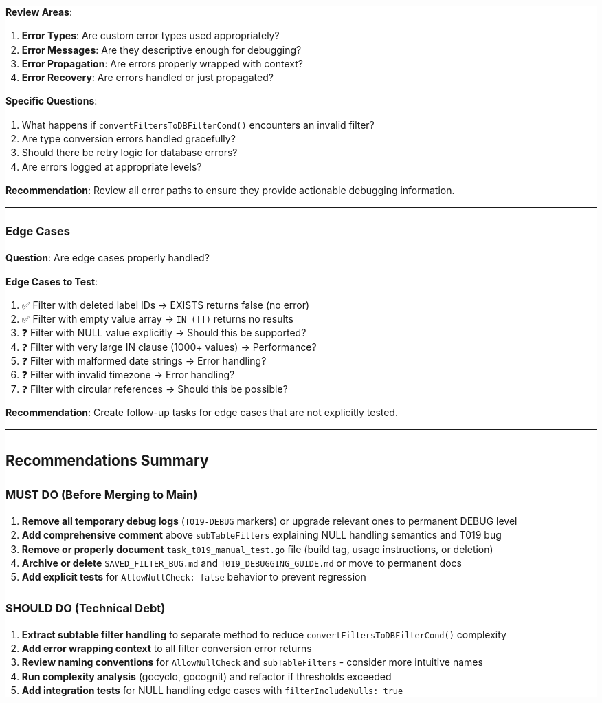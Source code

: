 **Review Areas**:
1. **Error Types**: Are custom error types used appropriately?
2. **Error Messages**: Are they descriptive enough for debugging?
3. **Error Propagation**: Are errors properly wrapped with context?
4. **Error Recovery**: Are errors handled or just propagated?

**Specific Questions**:
1. What happens if `convertFiltersToDBFilterCond()` encounters an invalid filter?
2. Are type conversion errors handled gracefully?
3. Should there be retry logic for database errors?
4. Are errors logged at appropriate levels?

**Recommendation**: Review all error paths to ensure they provide actionable debugging information.

---

### Edge Cases

**Question**: Are edge cases properly handled?

**Edge Cases to Test**:
1. ✅ Filter with deleted label IDs → EXISTS returns false (no error)
2. ✅ Filter with empty value array → `IN ([])` returns no results
3. ❓ Filter with NULL value explicitly → Should this be supported?
4. ❓ Filter with very large IN clause (1000+ values) → Performance?
5. ❓ Filter with malformed date strings → Error handling?
6. ❓ Filter with invalid timezone → Error handling?
7. ❓ Filter with circular references → Should this be possible?

**Recommendation**: Create follow-up tasks for edge cases that are not explicitly tested.

---

## Recommendations Summary

### MUST DO (Before Merging to Main)
1. **Remove all temporary debug logs** (`T019-DEBUG` markers) or upgrade relevant ones to permanent DEBUG level
2. **Add comprehensive comment** above `subTableFilters` explaining NULL handling semantics and T019 bug
3. **Remove or properly document** `task_t019_manual_test.go` file (build tag, usage instructions, or deletion)
4. **Archive or delete** `SAVED_FILTER_BUG.md` and `T019_DEBUGGING_GUIDE.md` or move to permanent docs
5. **Add explicit tests** for `AllowNullCheck: false` behavior to prevent regression

### SHOULD DO (Technical Debt)
1. **Extract subtable filter handling** to separate method to reduce `convertFiltersToDBFilterCond()` complexity
2. **Add error wrapping context** to all filter conversion error returns
3. **Review naming conventions** for `AllowNullCheck` and `subTableFilters` - consider more intuitive names
4. **Run complexity analysis** (gocyclo, gocognit) and refactor if thresholds exceeded
5. **Add integration tests** for NULL handling edge cases with `filterIncludeNulls: true`
